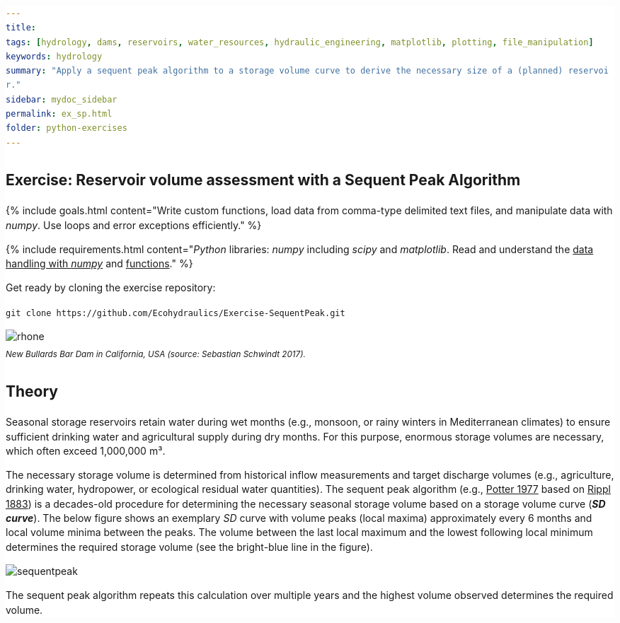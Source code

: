 ```yaml
---
title: 
tags: [hydrology, dams, reservoirs, water_resources, hydraulic_engineering, matplotlib, plotting, file_manipulation]
keywords: hydrology
summary: "Apply a sequent peak algorithm to a storage volume curve to derive the necessary size of a (planned) reservoir."
sidebar: mydoc_sidebar
permalink: ex_sp.html
folder: python-exercises
---
```




## Exercise: Reservoir volume assessment with a Sequent Peak Algorithm

{% include goals.html content="Write custom functions, load data from comma-type delimited text files, and manipulate data with *numpy*. Use loops and error exceptions efficiently." %}

{% include requirements.html content="*Python* libraries: *numpy* including *scipy* and *matplotlib*. Read and understand the [data handling with *numpy*](https://hydro-informatics.github.io/hypy_pynum.html) and [functions](https://hydro-informatics.github.io/hypy_pyfun.html)." %}

Get ready by cloning the exercise repository:

```
git clone https://github.com/Ecohydraulics/Exercise-SequentPeak.git
```

![rhone](https://github.com/Ecohydraulics/media/raw/master/jpg/new_bullards_bar.jpg)<br>
*<sub>New Bullards Bar Dam in California, USA (source: Sebastian Schwindt 2017).</sub>*

## Theory
Seasonal storage reservoirs retain water during wet months (e.g., monsoon, or rainy winters in Mediterranean climates) to ensure sufficient drinking water and agricultural supply during dry months. For this purpose, enormous storage volumes are necessary, which often exceed 1,000,000 m³.

The necessary storage volume is determined from historical inflow measurements and target discharge volumes (e.g., agriculture, drinking water, hydropower, or ecological residual water quantities).
The sequent peak algorithm (e.g., [Potter 1977](https://onlinelibrary.wiley.com/doi/pdf/10.1111/j.1752-1688.1977.tb05564.x) based on [Rippl 1883](https://doi.org/10.1680/imotp.1883.21797)) is a decades-old procedure for determining the necessary seasonal storage volume based on a storage volume curve (***SD curve***). The below figure shows an exemplary *SD* curve with volume peaks (local maxima) approximately every 6 months and local volume minima between the peaks. The volume between the last local maximum and the lowest following local minimum determines the required storage volume (see the bright-blue line in the figure).

![sequentpeak](https://github.com/Ecohydraulics/media/raw/master/png/sequent_peak.png)

The sequent peak algorithm repeats this calculation over multiple years and the highest volume observed determines the required volume.
